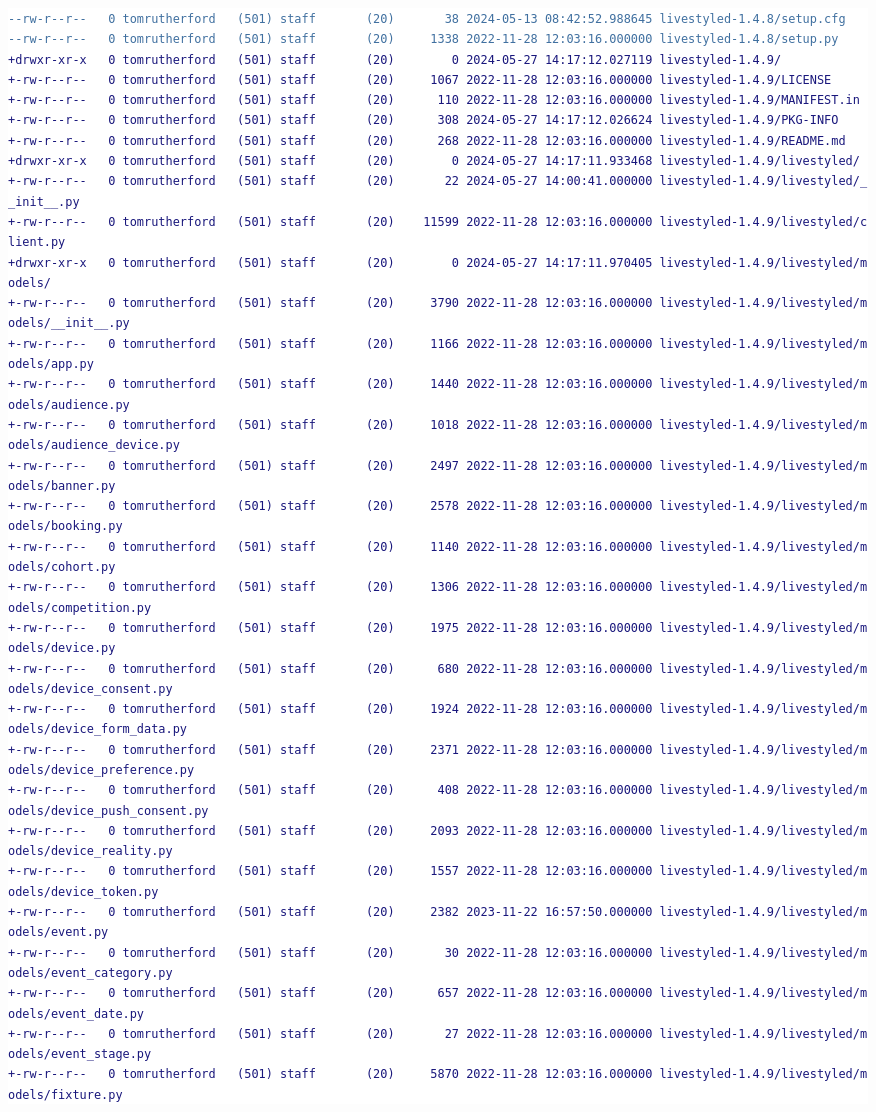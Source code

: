 ```diff
--rw-r--r--   0 tomrutherford   (501) staff       (20)       38 2024-05-13 08:42:52.988645 livestyled-1.4.8/setup.cfg
--rw-r--r--   0 tomrutherford   (501) staff       (20)     1338 2022-11-28 12:03:16.000000 livestyled-1.4.8/setup.py
+drwxr-xr-x   0 tomrutherford   (501) staff       (20)        0 2024-05-27 14:17:12.027119 livestyled-1.4.9/
+-rw-r--r--   0 tomrutherford   (501) staff       (20)     1067 2022-11-28 12:03:16.000000 livestyled-1.4.9/LICENSE
+-rw-r--r--   0 tomrutherford   (501) staff       (20)      110 2022-11-28 12:03:16.000000 livestyled-1.4.9/MANIFEST.in
+-rw-r--r--   0 tomrutherford   (501) staff       (20)      308 2024-05-27 14:17:12.026624 livestyled-1.4.9/PKG-INFO
+-rw-r--r--   0 tomrutherford   (501) staff       (20)      268 2022-11-28 12:03:16.000000 livestyled-1.4.9/README.md
+drwxr-xr-x   0 tomrutherford   (501) staff       (20)        0 2024-05-27 14:17:11.933468 livestyled-1.4.9/livestyled/
+-rw-r--r--   0 tomrutherford   (501) staff       (20)       22 2024-05-27 14:00:41.000000 livestyled-1.4.9/livestyled/__init__.py
+-rw-r--r--   0 tomrutherford   (501) staff       (20)    11599 2022-11-28 12:03:16.000000 livestyled-1.4.9/livestyled/client.py
+drwxr-xr-x   0 tomrutherford   (501) staff       (20)        0 2024-05-27 14:17:11.970405 livestyled-1.4.9/livestyled/models/
+-rw-r--r--   0 tomrutherford   (501) staff       (20)     3790 2022-11-28 12:03:16.000000 livestyled-1.4.9/livestyled/models/__init__.py
+-rw-r--r--   0 tomrutherford   (501) staff       (20)     1166 2022-11-28 12:03:16.000000 livestyled-1.4.9/livestyled/models/app.py
+-rw-r--r--   0 tomrutherford   (501) staff       (20)     1440 2022-11-28 12:03:16.000000 livestyled-1.4.9/livestyled/models/audience.py
+-rw-r--r--   0 tomrutherford   (501) staff       (20)     1018 2022-11-28 12:03:16.000000 livestyled-1.4.9/livestyled/models/audience_device.py
+-rw-r--r--   0 tomrutherford   (501) staff       (20)     2497 2022-11-28 12:03:16.000000 livestyled-1.4.9/livestyled/models/banner.py
+-rw-r--r--   0 tomrutherford   (501) staff       (20)     2578 2022-11-28 12:03:16.000000 livestyled-1.4.9/livestyled/models/booking.py
+-rw-r--r--   0 tomrutherford   (501) staff       (20)     1140 2022-11-28 12:03:16.000000 livestyled-1.4.9/livestyled/models/cohort.py
+-rw-r--r--   0 tomrutherford   (501) staff       (20)     1306 2022-11-28 12:03:16.000000 livestyled-1.4.9/livestyled/models/competition.py
+-rw-r--r--   0 tomrutherford   (501) staff       (20)     1975 2022-11-28 12:03:16.000000 livestyled-1.4.9/livestyled/models/device.py
+-rw-r--r--   0 tomrutherford   (501) staff       (20)      680 2022-11-28 12:03:16.000000 livestyled-1.4.9/livestyled/models/device_consent.py
+-rw-r--r--   0 tomrutherford   (501) staff       (20)     1924 2022-11-28 12:03:16.000000 livestyled-1.4.9/livestyled/models/device_form_data.py
+-rw-r--r--   0 tomrutherford   (501) staff       (20)     2371 2022-11-28 12:03:16.000000 livestyled-1.4.9/livestyled/models/device_preference.py
+-rw-r--r--   0 tomrutherford   (501) staff       (20)      408 2022-11-28 12:03:16.000000 livestyled-1.4.9/livestyled/models/device_push_consent.py
+-rw-r--r--   0 tomrutherford   (501) staff       (20)     2093 2022-11-28 12:03:16.000000 livestyled-1.4.9/livestyled/models/device_reality.py
+-rw-r--r--   0 tomrutherford   (501) staff       (20)     1557 2022-11-28 12:03:16.000000 livestyled-1.4.9/livestyled/models/device_token.py
+-rw-r--r--   0 tomrutherford   (501) staff       (20)     2382 2023-11-22 16:57:50.000000 livestyled-1.4.9/livestyled/models/event.py
+-rw-r--r--   0 tomrutherford   (501) staff       (20)       30 2022-11-28 12:03:16.000000 livestyled-1.4.9/livestyled/models/event_category.py
+-rw-r--r--   0 tomrutherford   (501) staff       (20)      657 2022-11-28 12:03:16.000000 livestyled-1.4.9/livestyled/models/event_date.py
+-rw-r--r--   0 tomrutherford   (501) staff       (20)       27 2022-11-28 12:03:16.000000 livestyled-1.4.9/livestyled/models/event_stage.py
+-rw-r--r--   0 tomrutherford   (501) staff       (20)     5870 2022-11-28 12:03:16.000000 livestyled-1.4.9/livestyled/models/fixture.py
```